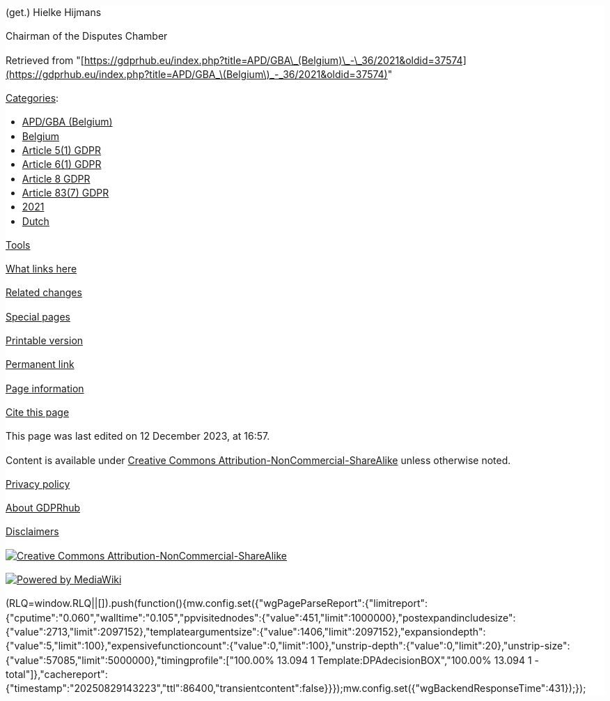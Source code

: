 (get.) Hielke Hijmans

Chairman of the Disputes Chamber

Retrieved from "[https://gdprhub.eu/index.php?title=APD/GBA\_(Belgium)\_-\_36/2021&oldid=37574](https://gdprhub.eu/index.php?title=APD/GBA_\(Belgium\)_-_36/2021&oldid=37574)"

[Categories](/index.php?title=Special:Categories "Special:Categories"):

*   [APD/GBA (Belgium)](/index.php?title=Category:APD/GBA_\(Belgium\) "Category:APD/GBA (Belgium)")
*   [Belgium](/index.php?title=Category:Belgium "Category:Belgium")
*   [Article 5(1) GDPR](/index.php?title=Category:Article_5\(1\)_GDPR "Category:Article 5(1) GDPR")
*   [Article 6(1) GDPR](/index.php?title=Category:Article_6\(1\)_GDPR "Category:Article 6(1) GDPR")
*   [Article 8 GDPR](/index.php?title=Category:Article_8_GDPR "Category:Article 8 GDPR")
*   [Article 83(7) GDPR](/index.php?title=Category:Article_83\(7\)_GDPR "Category:Article 83(7) GDPR")
*   [2021](/index.php?title=Category:2021 "Category:2021")
*   [Dutch](/index.php?title=Category:Dutch "Category:Dutch")

[Tools](#)

[What links here](/index.php?title=Special:WhatLinksHere/APD/GBA_\(Belgium\)_-_36/2021 "A list of all wiki pages that link here [j]")

[Related changes](/index.php?title=Special:RecentChangesLinked/APD/GBA_\(Belgium\)_-_36/2021 "Recent changes in pages linked from this page [k]")

[Special pages](/index.php?title=Special:SpecialPages "A list of all special pages [q]")

[Printable version](javascript:print\(\); "Printable version of this page [p]")

[Permanent link](/index.php?title=APD/GBA_\(Belgium\)_-_36/2021&oldid=37574 "Permanent link to this revision of this page")

[Page information](/index.php?title=APD/GBA_\(Belgium\)_-_36/2021&action=info "More information about this page")

[Cite this page](/index.php?title=Special:CiteThisPage&page=APD%2FGBA_%28Belgium%29_-_36%2F2021&id=37574&wpFormIdentifier=titleform "Information on how to cite this page")

This page was last edited on 12 December 2023, at 16:57.

Content is available under [Creative Commons Attribution-NonCommercial-ShareAlike](https://creativecommons.org/licenses/by-nc-sa/4.0/) unless otherwise noted.

[Privacy policy](/index.php?title=GDPRhub:Privacy_policy)

[About GDPRhub](/index.php?title=GDPRhub:About)

[Disclaimers](/index.php?title=GDPRhub:General_disclaimer)

[![Creative Commons Attribution-NonCommercial-ShareAlike](/resources/assets/licenses/cc-by-nc-sa.png)](https://creativecommons.org/licenses/by-nc-sa/4.0/)

[![Powered by MediaWiki](/resources/assets/poweredby_mediawiki_88x31.png)](https://www.mediawiki.org/)

(RLQ=window.RLQ||\[\]).push(function(){mw.config.set({"wgPageParseReport":{"limitreport":{"cputime":"0.060","walltime":"0.105","ppvisitednodes":{"value":451,"limit":1000000},"postexpandincludesize":{"value":2713,"limit":2097152},"templateargumentsize":{"value":1406,"limit":2097152},"expansiondepth":{"value":5,"limit":100},"expensivefunctioncount":{"value":0,"limit":100},"unstrip-depth":{"value":0,"limit":20},"unstrip-size":{"value":57085,"limit":5000000},"timingprofile":\["100.00% 13.094 1 Template:DPAdecisionBOX","100.00% 13.094 1 -total"\]},"cachereport":{"timestamp":"20250829143223","ttl":86400,"transientcontent":false}}});mw.config.set({"wgBackendResponseTime":431});});